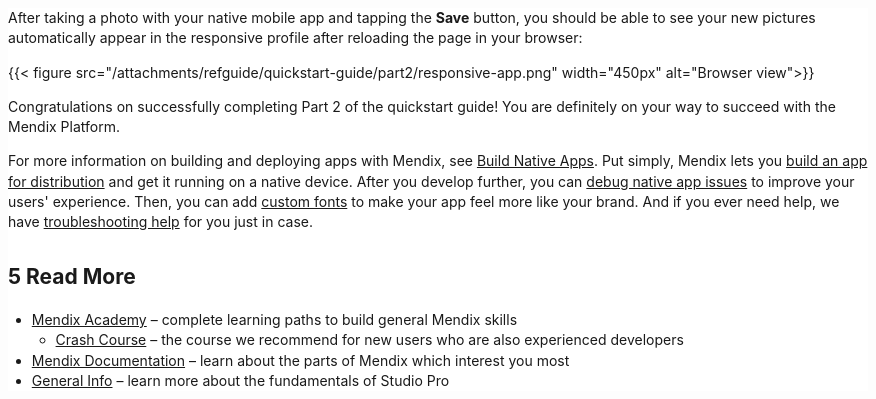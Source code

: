 After taking a photo with your native mobile app and tapping the **Save** button, you should be able to see your new pictures automatically appear in the responsive profile after reloading the page in your browser:

{{< figure src="/attachments/refguide/quickstart-guide/part2/responsive-app.png" width="450px" alt="Browser view">}}

Congratulations on successfully completing Part 2 of the quickstart guide! You are definitely on your way to succeed with the Mendix Platform.

For more information on building and deploying apps with Mendix, see [Build Native Apps](/howto/mobile/build-native-apps/). Put simply, Mendix lets you [build an app for distribution](/howto/mobile/deploying-native-app/) and get it running on a native device. After you develop further, you can [debug native app issues](/howto/mobile/native-debug/) to improve your users' experience. Then, you can add [custom fonts](/howto/mobile/native-custom-fonts/) to make your app feel more like your brand. And if you ever need help, we have [troubleshooting help](/howto/mobile/common-issues/) for you just in case.

## 5 Read More

* [Mendix Academy](https://academy.mendix.com/) – complete learning paths to build general Mendix skills
    * [Crash Course](https://academy.mendix.com/link/paths/82/Crash-Course) – the course we recommend for new users who are also experienced developers
* [Mendix Documentation](https://docs.mendix.com/) – learn about the parts of Mendix which interest you most
* [General Info](/refguide/general/) – learn more about the fundamentals of Studio Pro